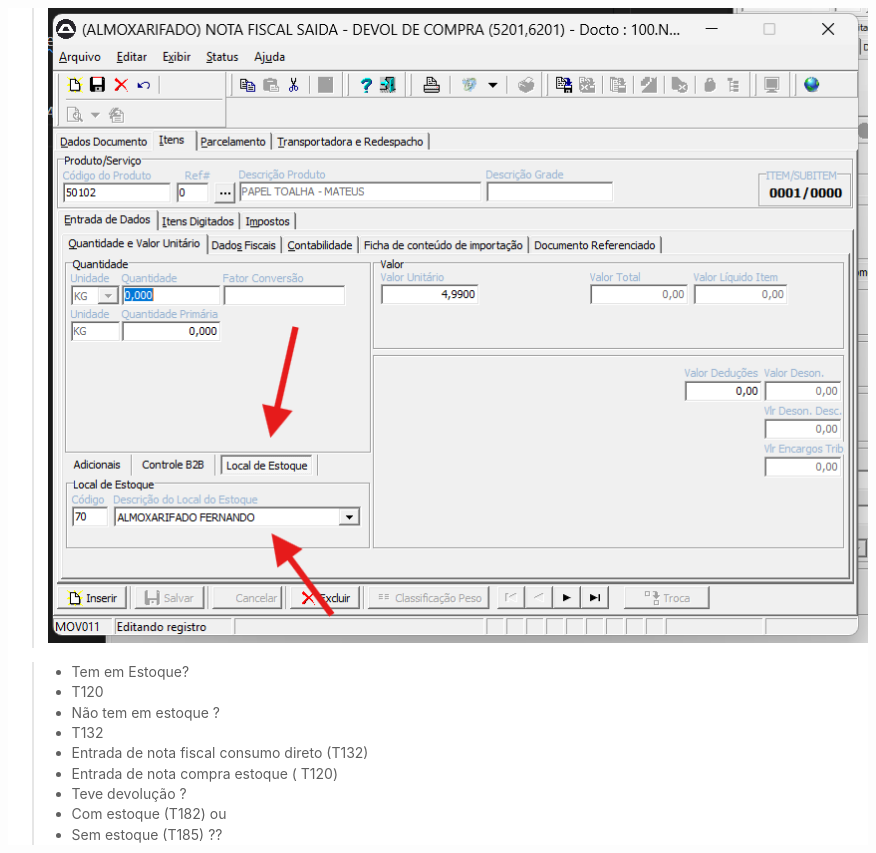 > ![alt text](image-4.png)


>- Tem em Estoque?
>  - T120
>- Não tem em estoque ?
>  - T132  
>- Entrada de nota fiscal consumo direto (T132)
>- Entrada de nota compra estoque ( T120)
>- Teve devolução ?
>- Com estoque (T182) ou 
>- Sem estoque (T185) ??